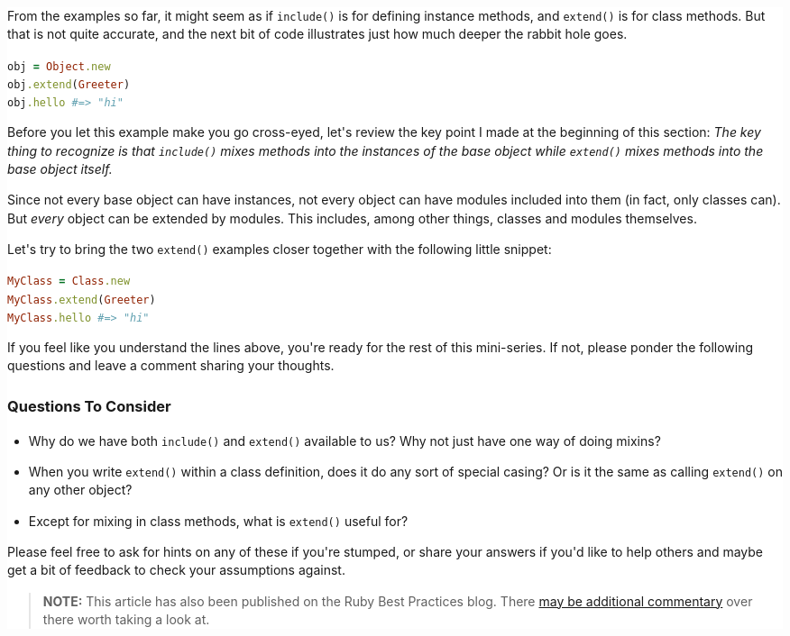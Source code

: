 From the examples so far, it might seem as if `include()` is for defining instance methods, and `extend()` is for class methods. But that is not quite accurate, and the next bit of code illustrates just how much deeper the rabbit hole goes.

```ruby
obj = Object.new
obj.extend(Greeter)
obj.hello #=> "hi"
```

Before you let this example make you go cross-eyed, let's review the key point I made at the beginning of this section: <i>The key thing to recognize is that `include()` mixes methods into the instances of the base object while `extend()` mixes methods into the base object itself.</i>

Since not every base object can have instances, not every object can have modules included into them (in fact, only classes can). But *every* object can be extended by modules. This includes, among other things, classes and modules themselves.

Let's try to bring the two `extend()` examples closer together with the following little snippet:

```ruby
MyClass = Class.new
MyClass.extend(Greeter)
MyClass.hello #=> "hi"
```

If you feel like you understand the lines above, you're ready for the rest
of this mini-series. If not, please ponder the following questions and leave a
comment sharing your thoughts.

### Questions To Consider

  * Why do we have both `include()` and `extend()` available to us? Why not just have one way of doing mixins?

  * When you write `extend()` within a class definition, does it do any sort of special casing? Or is it the same as calling `extend()` on any other object?

  * Except for mixing in class methods, what is `extend()` useful for?

Please feel free to ask for hints on any of these if you're stumped, or share your answers if you'd like to help others and maybe get a bit of feedback to check your assumptions against.

  
> **NOTE:** This article has also been published on the Ruby Best Practices blog. There [may be additional commentary](http://blog.rubybestpractices.com/posts/gregory/038-issue-9-uses-for-modules.html#disqus_thread) 
over there worth taking a look at.
